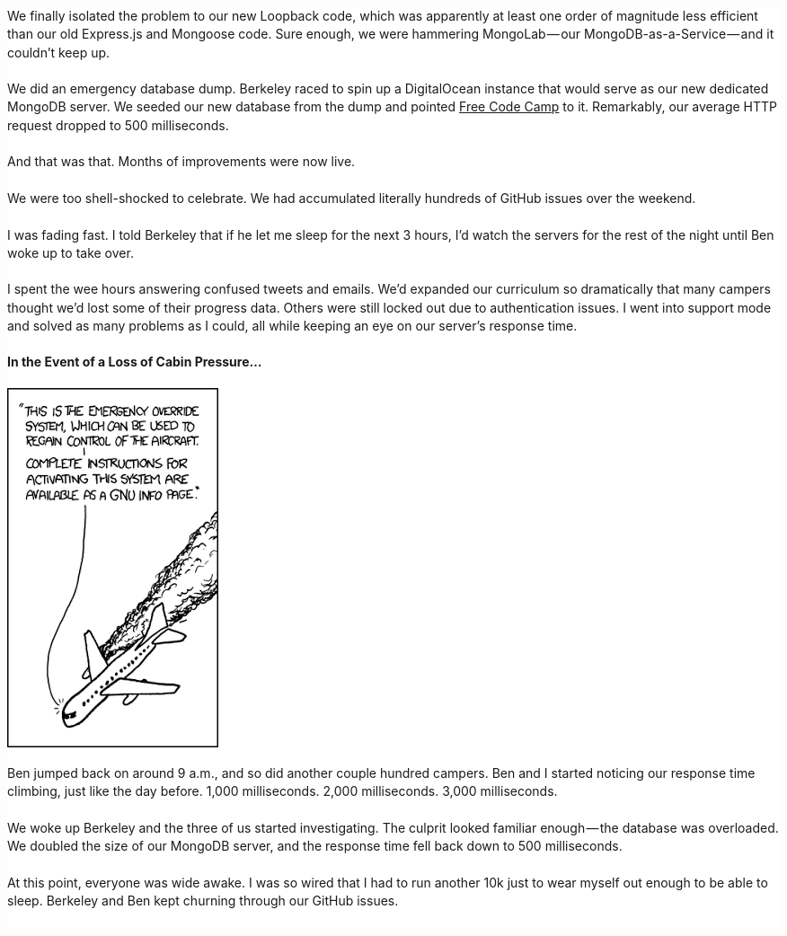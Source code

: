 We finally isolated the problem to our new Loopback code, which was apparently at least one order of magnitude less efficient than our old Express.js and Mongoose code. Sure enough, we were hammering MongoLab — our MongoDB-as-a-Service — and it couldn’t keep up.  
   
We did an emergency database dump. Berkeley raced to spin up a DigitalOcean instance that would serve as our new dedicated MongoDB server. We seeded our new database from the dump and pointed [Free Code Camp](http://freecodecamp.com/) to it. Remarkably, our average HTTP request dropped to 500 milliseconds.  
   
And that was that. Months of improvements were now live.  
   
We were too shell-shocked to celebrate. We had accumulated literally hundreds of GitHub issues over the weekend.  
   
I was fading fast. I told Berkeley that if he let me sleep for the next 3 hours, I’d watch the servers for the rest of the night until Ben woke up to take over.  
   
I spent the wee hours answering confused tweets and emails. We’d expanded our curriculum so dramatically that many campers thought we’d lost some of their progress data. Others were still locked out due to authentication issues. I went into support mode and solved as many problems as I could, all while keeping an eye on our server’s response time.

#### In the Event of a Loss of Cabin Pressure…

![Cartoon by XKCD.](./asset-10.png)

Ben jumped back on around 9 a.m., and so did another couple hundred campers. Ben and I started noticing our response time climbing, just like the day before. 1,000 milliseconds. 2,000 milliseconds. 3,000 milliseconds.  
   
We woke up Berkeley and the three of us started investigating. The culprit looked familiar enough — the database was overloaded. We doubled the size of our MongoDB server, and the response time fell back down to 500 milliseconds.  
   
At this point, everyone was wide awake. I was so wired that I had to run another 10k just to wear myself out enough to be able to sleep. Berkeley and Ben kept churning through our GitHub issues.  
   